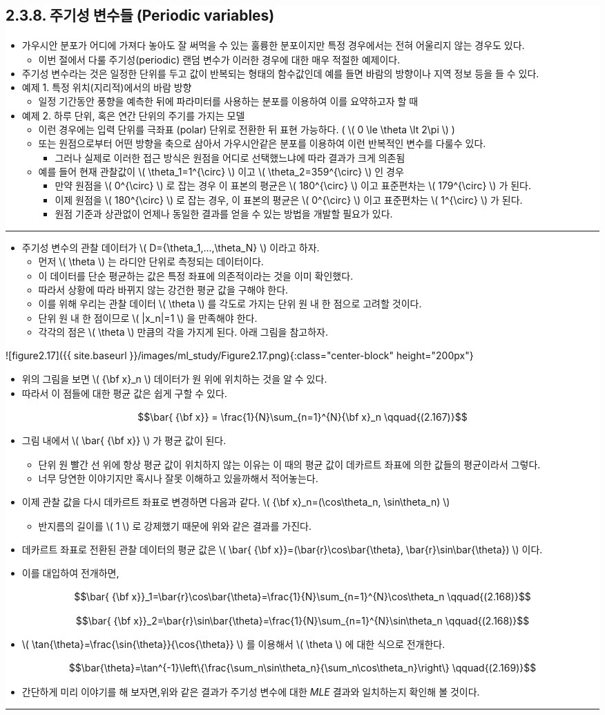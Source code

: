 
## 2.3.8. 주기성 변수들 (Periodic variables)
- 가우시안 분포가 어디에 가져다 놓아도 잘 써먹을 수 있는 훌륭한 분포이지만 특정 경우에서는 전혀 어울리지 않는 경우도 있다.
    - 이번 절에서 다룰 주기성(periodic) 랜덤 변수가 이러한 경우에 대한 매우 적절한 예제이다.
- 주기성 변수라는 것은 일정한 단위를 두고 값이 반복되는 형태의 함수값인데 예를 들면 바람의 방향이나 지역 정보 등을 들 수 있다.
- 예제 1. 특정 위치(지리적)에서의 바람 방향
    - 일정 기간동안 풍향을 예측한 뒤에 파라미터를 사용하는 분포를 이용하여 이를 요약하고자 할 때
- 예제 2. 하루 단위, 혹은 연간 단위의 주기를 가지는 모델
    - 이런 경우에는 입력 단위를 극좌표 (polar) 단위로 전환한 뒤 표현 가능하다. ( \\( 0 \le \theta \lt 2\pi \\) )
    - 또는 원점으로부터 어떤 방향을 축으로 삼아서 가우시안같은 분포를 이용하여 이런 반복적인 변수를 다룰수 있다.
        - 그러나 실제로 이러한 접근 방식은 원점을 어디로 선택했느냐에 따라 결과가 크게 의존됨
    - 예를 들어 현재 관찰값이 \\( \theta\_1=1^{\circ} \\) 이고 \\( \theta\_2=359^{\circ} \\) 인 경우
        - 만약 원점을 \\( 0^{\circ} \\) 로 잡는 경우 이 표본의 평균은 \\( 180^{\circ} \\) 이고 표준편차는 \\( 179^{\circ} \\) 가 된다.
        - 이제 원점을 \\( 180^{\circ} \\) 로 잡는 경우, 이 표본의 평균은 \\( 0^{\circ} \\) 이고 표준편차는 \\( 1^{\circ} \\) 가 된다.
        - 원점 기준과 상관없이 언제나 동일한 결과를 얻을 수 있는 방법을 개발할 필요가 있다.

-----

- 주기성 변수의 관찰 데이터가 \\( D={\theta_1,...,\theta\_N} \\) 이라고 하자.
    - 먼저 \\( \theta \\) 는 라디안 단위로 측정되는 데이터이다.
    - 이 데이터를 단순 평균하는 값은 특정 좌표에 의존적이라는 것을 이미 확인했다. 
    - 따라서 상황에 따라 바뀌지 않는 강건한 평균 값을 구해야 한다.
    - 이를 위해 우리는 관찰 데이터 \\( \theta \\) 를 각도로 가지는 단위 원 내 한 점으로 고려할 것이다.
    - 단위 원 내 한 점이므로 \\( \|x_n\|=1 \\) 을 만족해야 한다.
    - 각각의 점은 \\( \theta \\) 만큼의 각을 가지게 된다. 아래 그림을 참고하자.

![figure2.17]({{ site.baseurl }}/images/ml_study/Figure2.17.png){:class="center-block" height="200px"}

- 위의 그림을 보면 \\( {\bf x}_n \\) 데이터가 원 위에 위치하는 것을 알 수 있다.
- 따라서 이 점들에 대한 평균 값은 쉽게 구할 수 있다.

$$\bar{ {\bf x}} = \frac{1}{N}\sum_{n=1}^{N}{\bf x}_n \qquad{(2.167)}$$

- 그림 내에서 \\( \bar{ {\bf x}} \\) 가 평균 값이 된다.
    - 단위 원 빨간 선 위에 항상 평균 값이 위치하지 않는 이유는 이 때의 평균 값이 데카르트 좌표에 의한 값들의 평균이라서 그렇다.
    - 너무 당연한 이야기지만 혹시나 잘못 이해하고 있을까해서 적어놓는다.
- 이제 관찰 값을 다시 데카르트 좌표로 변경하면 다음과 같다. \\( {\bf x}_n=(\cos\theta_n, \sin\theta_n) \\)
    - 반지름의 길이를 \\( 1 \\) 로 강제했기 때문에 위와 같은 결과를 가진다.

- 데카르트 좌표로 전환된 관찰 데이터의 평균 값은 \\( \bar{ {\bf x}}=(\bar{r}\cos\bar{\theta}, \bar{r}\sin\bar{\theta}) \\) 이다.
- 이를 대입하여 전개하면,

$$\bar{ {\bf x}}_1=\bar{r}\cos\bar{\theta}=\frac{1}{N}\sum_{n=1}^{N}\cos\theta_n \qquad{(2.168)}$$

$$\bar{ {\bf x}}_2=\bar{r}\sin\bar{\theta}=\frac{1}{N}\sum_{n=1}^{N}\sin\theta_n \qquad{(2.168)}$$

- \\( \tan{\theta}=\frac{\sin{\theta}}{\cos{\theta}} \\) 를 이용해서 \\( \theta \\) 에 대한 식으로 전개한다.

$$\bar{\theta}=\tan^{-1}\left\{\frac{\sum_n\sin\theta_n}{\sum_n\cos\theta_n}\right\} \qquad{(2.169)}$$

- 간단하게 미리 이야기를 해 보자면,위와 같은 결과가 주기성 변수에 대한 *MLE* 결과와 일치하는지 확인해 볼 것이다.

-----

